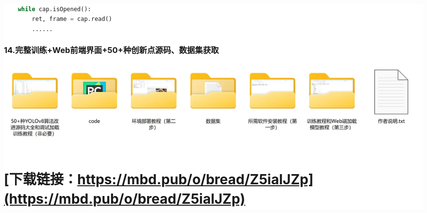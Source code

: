 ```python
    while cap.isOpened():
        ret, frame = cap.read()
        ......
```


### 14.完整训练+Web前端界面+50+种创新点源码、数据集获取

![19.png](19.png)


# [下载链接：https://mbd.pub/o/bread/Z5ialJZp](https://mbd.pub/o/bread/Z5ialJZp)